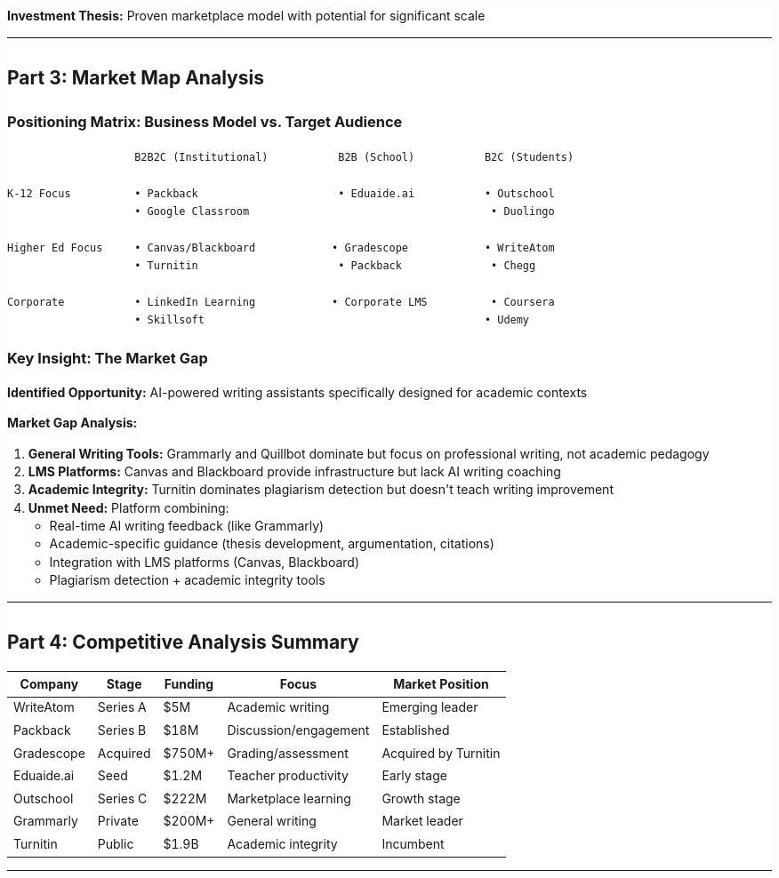 **Investment Thesis:** Proven marketplace model with potential for significant scale

---

## Part 3: Market Map Analysis

### Positioning Matrix: Business Model vs. Target Audience

```
                    B2B2C (Institutional)           B2B (School)           B2C (Students)

K-12 Focus          • Packback                      • Eduaide.ai           • Outschool
                    • Google Classroom                                      • Duolingo

Higher Ed Focus     • Canvas/Blackboard            • Gradescope            • WriteAtom
                    • Turnitin                      • Packback              • Chegg

Corporate           • LinkedIn Learning            • Corporate LMS          • Coursera
                    • Skillsoft                                            • Udemy
```

### Key Insight: The Market Gap

**Identified Opportunity:** AI-powered writing assistants specifically designed for academic contexts

**Market Gap Analysis:**

1. **General Writing Tools:** Grammarly and Quillbot dominate but focus on professional writing, not academic pedagogy
2. **LMS Platforms:** Canvas and Blackboard provide infrastructure but lack AI writing coaching
3. **Academic Integrity:** Turnitin dominates plagiarism detection but doesn't teach writing improvement
4. **Unmet Need:** Platform combining:
   - Real-time AI writing feedback (like Grammarly)
   - Academic-specific guidance (thesis development, argumentation, citations)
   - Integration with LMS platforms (Canvas, Blackboard)
   - Plagiarism detection + academic integrity tools

---

## Part 4: Competitive Analysis Summary

| Company    | Stage    | Funding | Focus                 | Market Position      |
| ---------- | -------- | ------- | --------------------- | -------------------- |
| WriteAtom  | Series A | $5M     | Academic writing      | Emerging leader      |
| Packback   | Series B | $18M    | Discussion/engagement | Established          |
| Gradescope | Acquired | $750M+  | Grading/assessment    | Acquired by Turnitin |
| Eduaide.ai | Seed     | $1.2M   | Teacher productivity  | Early stage          |
| Outschool  | Series C | $222M   | Marketplace learning  | Growth stage         |
| Grammarly  | Private  | $200M+  | General writing       | Market leader        |
| Turnitin   | Public   | $1.9B   | Academic integrity    | Incumbent            |

---